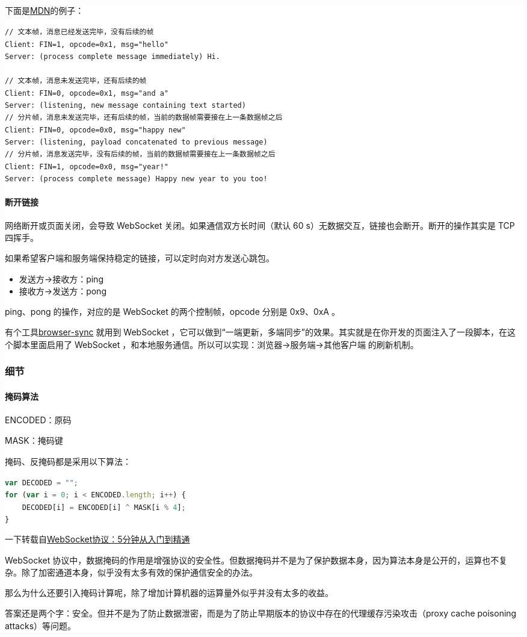 下面是[MDN](https://developer.mozilla.org/en-US/docs/Web/API/WebSockets_API/Writing_WebSocket_servers)的例子：

```
// 文本帧，消息已经发送完毕，没有后续的帧
Client: FIN=1, opcode=0x1, msg="hello"
Server: (process complete message immediately) Hi.

// 文本帧，消息未发送完毕，还有后续的帧
Client: FIN=0, opcode=0x1, msg="and a"
Server: (listening, new message containing text started)
// 分片帧，消息未发送完毕，还有后续的帧，当前的数据帧需要接在上一条数据帧之后
Client: FIN=0, opcode=0x0, msg="happy new"
Server: (listening, payload concatenated to previous message)
// 分片帧，消息发送完毕，没有后续的帧，当前的数据帧需要接在上一条数据帧之后
Client: FIN=1, opcode=0x0, msg="year!"
Server: (process complete message) Happy new year to you too!
```

#### 断开链接

网络断开或页面关闭，会导致 WebSocket 关闭。如果通信双方长时间（默认 60 s）无数据交互，链接也会断开。断开的操作其实是 TCP 四挥手。

如果希望客户端和服务端保持稳定的链接，可以定时向对方发送心跳包。

 - 发送方->接收方：ping
 - 接收方->发送方：pong

ping、pong 的操作，对应的是 WebSocket 的两个控制帧，opcode 分别是 0x9、0xA 。

有个工具[browser-sync](https://www.browsersync.io/) 就用到 WebSocket ，它可以做到“一端更新，多端同步”的效果。其实就是在你开发的页面注入了一段脚本，在这个脚本里面启用了 WebSocket ，和本地服务通信。所以可以实现：浏览器->服务端->其他客户端 的刷新机制。

### 细节

#### 掩码算法

ENCODED：原码

MASK：掩码键

掩码、反掩码都是采用以下算法：

```javascript
var DECODED = "";
for (var i = 0; i < ENCODED.length; i++) {
    DECODED[i] = ENCODED[i] ^ MASK[i % 4];
}
```

一下转载自[WebSocket协议：5分钟从入门到精通](https://www.cnblogs.com/chyingp/p/websocket-deep-in.html)

WebSocket 协议中，数据掩码的作用是增强协议的安全性。但数据掩码并不是为了保护数据本身，因为算法本身是公开的，运算也不复杂。除了加密通道本身，似乎没有太多有效的保护通信安全的办法。

那么为什么还要引入掩码计算呢，除了增加计算机器的运算量外似乎并没有太多的收益。

答案还是两个字：安全。但并不是为了防止数据泄密，而是为了防止早期版本的协议中存在的代理缓存污染攻击（proxy cache poisoning attacks）等问题。
